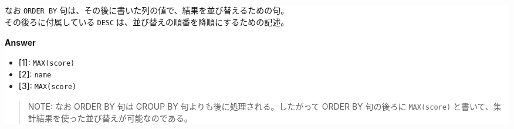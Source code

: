 なお `ORDER BY` 句は、その後に書いた列の値で、結果を並び替えるための句。  
その後ろに付属している `DESC` は、並び替えの順番を降順にするための記述。

**Answer**

- \[1]: `MAX(score)`
- \[2]: `name`
- \[3]: `MAX(score)`

> NOTE: なお ORDER BY 句は GROUP BY 句よりも後に処理される。したがって ORDER BY 句の後ろに `MAX(score)` と書いて、集計結果を使った並び替えが可能なのである。